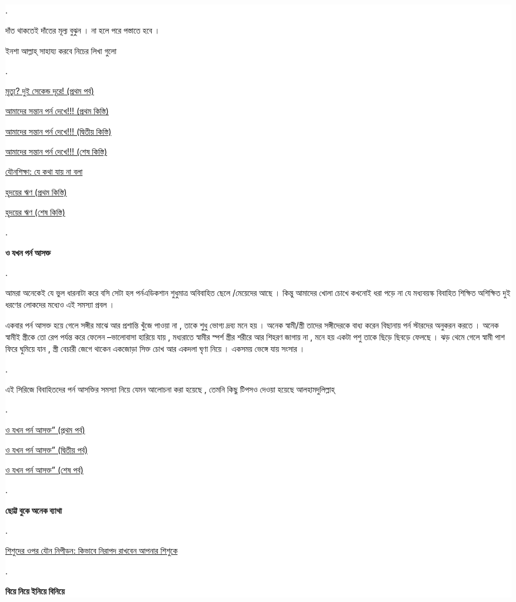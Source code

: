 .

দাঁত থাকতেই দাঁতের মূল্য বুঝুন । না হলে পরে পস্তাতে হবে ।

ইনশা আল্লাহ্‌ সাহায্য করবে নিচের লিখা গুলো

.

[মৃত্যু? দুই সেকেন্ড দূরে! (প্রথম পর্ব)](https://bit.ly/2OcDLF9)

[আমাদের সন্তান পর্ন দেখে!!! (প্রথম কিস্তি)](https://bit.ly/2CMF4sV)

[আমাদের সন্তান পর্ন দেখে!!! (দ্বিতীয় কিস্তি)](https://bit.ly/2N6WIMF)

[আমাদের সন্তান পর্ন দেখে!!! (শেষ কিস্তি)](https://bit.ly/2NzPdxm)

[যৌনশিক্ষা: যে কথা যায় না বলা](https://bit.ly/2GLbxje)[](https://bit.ly/2GLbxje?fbclid=IwAR0hOOSAFN6MO72dnBZxBbg1ABvFE-HoYT_pqqnS6AnyYIw2qshan9vZJUw)

[হৃদয়ের ঋণ (প্রথম কিস্তি)](https://bit.ly/2MmESA9)

[হৃদয়ের ঋণ (শেষ কিস্তি)](https://bit.ly/2NHUza4)

.

**ও যখন পর্ন আসক্ত**

.

আমরা অনেকেই যে ভুল ধারনাটা করে বসি সেটা হল পর্নএডিকশান শুধুমাত্র অবিবাহিত ছেলে /মেয়েদের আছে । কিন্তু আমাদের খোলা চোখে কখনোই ধরা পড়ে না যে মধ্যবয়স্ক বিবাহিত শিক্ষিত অশিক্ষিত দুই ধরণের লোকদের মধ্যেও এই সমস্যা প্রবল ।

একবার পর্ন আসক্ত হয়ে গেলে সঙ্গীর মাঝে আর প্রশান্তি খুঁজে পাওয়া না , তাকে শুধু ভোগ্য দ্রব্য মনে হয় । অনেক স্বামী/স্ত্রী তাদের সঙ্গীদেরকে বাধ্য করেন বিছানায় পর্ন স্টারদের অনুকরন করতে । অনেক স্বামীই স্ত্রীকে তো রেপ পর্যন্ত করে ফেলেন –ভালোবাসা হারিয়ে যায় , মধ্যরাতে স্বামীর স্পর্শ স্ত্রীর শরীরে আর শিহরণ জাগায় না , মনে হয় একটা পশু তাকে ছিড়ে ছিবড়ে ফেলছে । ঝড় থেমে গেলে স্বামী পাশ ফিরে ঘুমিয়ে যান , স্ত্রী বেচারী জেগে থাকেন একজোড়া সিক্ত চোখ আর একদলা ঘৃণা নিয়ে । একসময় ভেঙ্গে যায় সংসার ।

.

এই সিরিজে বিবাহিতদের পর্ন আসক্তির সমস্যা নিয়ে যেমন আলোচনা করা হয়েছে , তেমনি কিছু টিপসও দেওয়া হয়েছে আলহামদুলিল্লাহ্‌

.

[ও যখন পর্ন আসক্ত” (প্রথম পর্ব)](https://bit.ly/2x4Ifaa)

[ও যখন পর্ন আসক্ত” (দ্বিতীয় পর্ব)](https://bit.ly/2CMG00p)

[ও যখন পর্ন আসক্ত” (শেষ পর্ব)](https://bit.ly/2p1M5fS)

.

**ছোট্ট বুকে অনেক ব্যাথা**

.

[শিশুদের ওপর যৌন নিপীড়ন: কিভাবে নিরাপদ রাখবেন আপনার শিশুকে](https://bit.ly/2QmXRhl)

.

**বিয়ে নিয়ে ইনিয়ে বিনিয়ে**
